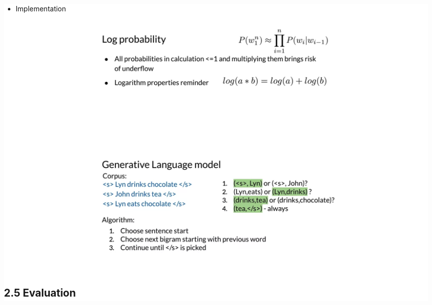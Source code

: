 - Implementation

<p align="center">
  <img src="../res/img/img64.png" width="500"/>
  <img src="../res/img/img65.png" width="500"/>
</p>

## 2.5 Evaluation
